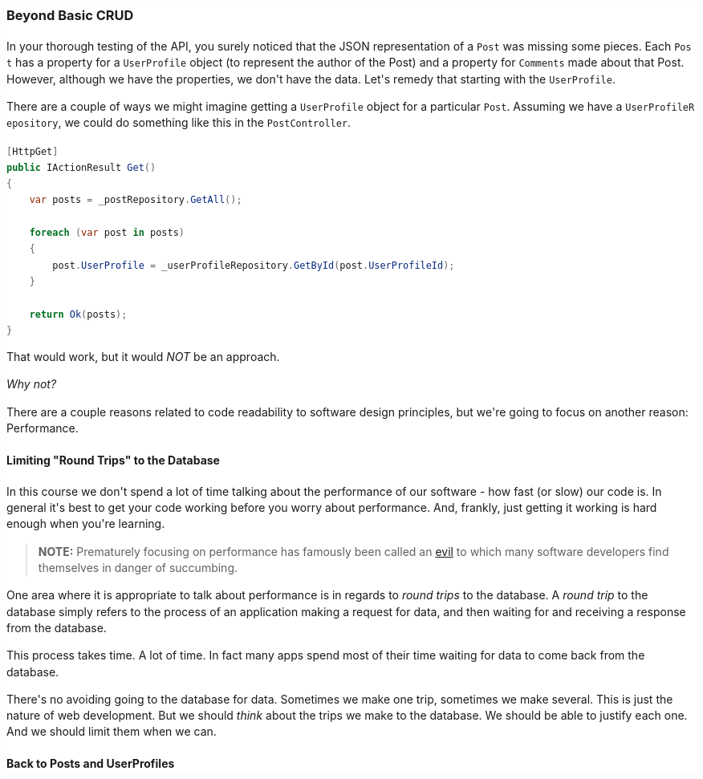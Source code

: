 ### Beyond Basic CRUD

In your thorough testing of the API, you surely noticed that the JSON representation of a `Post` was missing some pieces. Each `Post` has a property for a `UserProfile` object (to represent the author of the Post) and a property for `Comments` made about that Post. However, although we have the properties, we don't have the data. Let's remedy that starting with the `UserProfile`.

There are a couple of ways we might imagine getting a `UserProfile` object for a particular `Post`. Assuming we have a `UserProfileRepository`, we could do something like this in the `PostController`.

```cs
[HttpGet]
public IActionResult Get()
{
    var posts = _postRepository.GetAll();

    foreach (var post in posts)
    {
        post.UserProfile = _userProfileRepository.GetById(post.UserProfileId);
    }

    return Ok(posts);
}
```

That would work, but it would _NOT_ be an approach.

_Why not?_

There are a couple reasons related to code readability to software design principles, but we're going to focus on another reason: Performance.

#### Limiting "Round Trips" to the Database

In this course we don't spend a lot of time talking about the performance of our software - how fast (or slow) our code is. In general it's best to get your code working before you worry about performance. And, frankly, just getting it working is hard enough when you're learning.

> **NOTE:** Prematurely focusing on performance has famously been called an [evil](https://stackify.com/premature-optimization-evil/) to which many software developers find themselves in danger of succumbing.

One area where it is appropriate to talk about performance is in regards to _round trips_ to the database. A _round trip_ to the database simply refers to the process of an application making a request for data, and then waiting for and receiving a response from the database.

This process takes time. A lot of time. In fact many apps spend most of their time waiting for data to come back from the database.

There's no avoiding going to the database for data. Sometimes we make one trip, sometimes we make several. This is just the nature of web development. But we should _think_ about the trips we make to the database. We should be able to justify each one. And we should limit them when we can.

#### Back to Posts and UserProfiles
